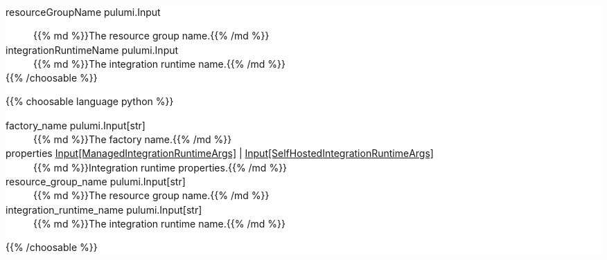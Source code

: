 <a href="#resourcegroupname_nodejs" style="color: inherit; text-decoration: inherit;">resource<wbr>Group<wbr>Name</a>
</span>
        <span class="property-indicator"></span>
        <span class="property-type">pulumi.<wbr>Input<string></span>
    </dt>
    <dd>{{% md %}}The resource group name.{{% /md %}}</dd><dt class="property-optional"
            title="Optional">
        <span id="integrationruntimename_nodejs">
<a href="#integrationruntimename_nodejs" style="color: inherit; text-decoration: inherit;">integration<wbr>Runtime<wbr>Name</a>
</span>
        <span class="property-indicator"></span>
        <span class="property-type">pulumi.<wbr>Input<string></span>
    </dt>
    <dd>{{% md %}}The integration runtime name.{{% /md %}}</dd></dl>
{{% /choosable %}}

{{% choosable language python %}}
<dl class="resources-properties"><dt class="property-required"
            title="Required">
        <span id="factory_name_python">
<a href="#factory_name_python" style="color: inherit; text-decoration: inherit;">factory_<wbr>name</a>
</span>
        <span class="property-indicator"></span>
        <span class="property-type">pulumi.<wbr>Input[str]</span>
    </dt>
    <dd>{{% md %}}The factory name.{{% /md %}}</dd><dt class="property-required"
            title="Required">
        <span id="properties_python">
<a href="#properties_python" style="color: inherit; text-decoration: inherit;">properties</a>
</span>
        <span class="property-indicator"></span>
        <span class="property-type"><a href="#managedintegrationruntime">Input[Managed<wbr>Integration<wbr>Runtime<wbr>Args]</a> | <a href="#selfhostedintegrationruntime">Input[Self<wbr>Hosted<wbr>Integration<wbr>Runtime<wbr>Args]</a></span>
    </dt>
    <dd>{{% md %}}Integration runtime properties.{{% /md %}}</dd><dt class="property-required"
            title="Required">
        <span id="resource_group_name_python">
<a href="#resource_group_name_python" style="color: inherit; text-decoration: inherit;">resource_<wbr>group_<wbr>name</a>
</span>
        <span class="property-indicator"></span>
        <span class="property-type">pulumi.<wbr>Input[str]</span>
    </dt>
    <dd>{{% md %}}The resource group name.{{% /md %}}</dd><dt class="property-optional"
            title="Optional">
        <span id="integration_runtime_name_python">
<a href="#integration_runtime_name_python" style="color: inherit; text-decoration: inherit;">integration_<wbr>runtime_<wbr>name</a>
</span>
        <span class="property-indicator"></span>
        <span class="property-type">pulumi.<wbr>Input[str]</span>
    </dt>
    <dd>{{% md %}}The integration runtime name.{{% /md %}}</dd></dl>
{{% /choosable %}}
